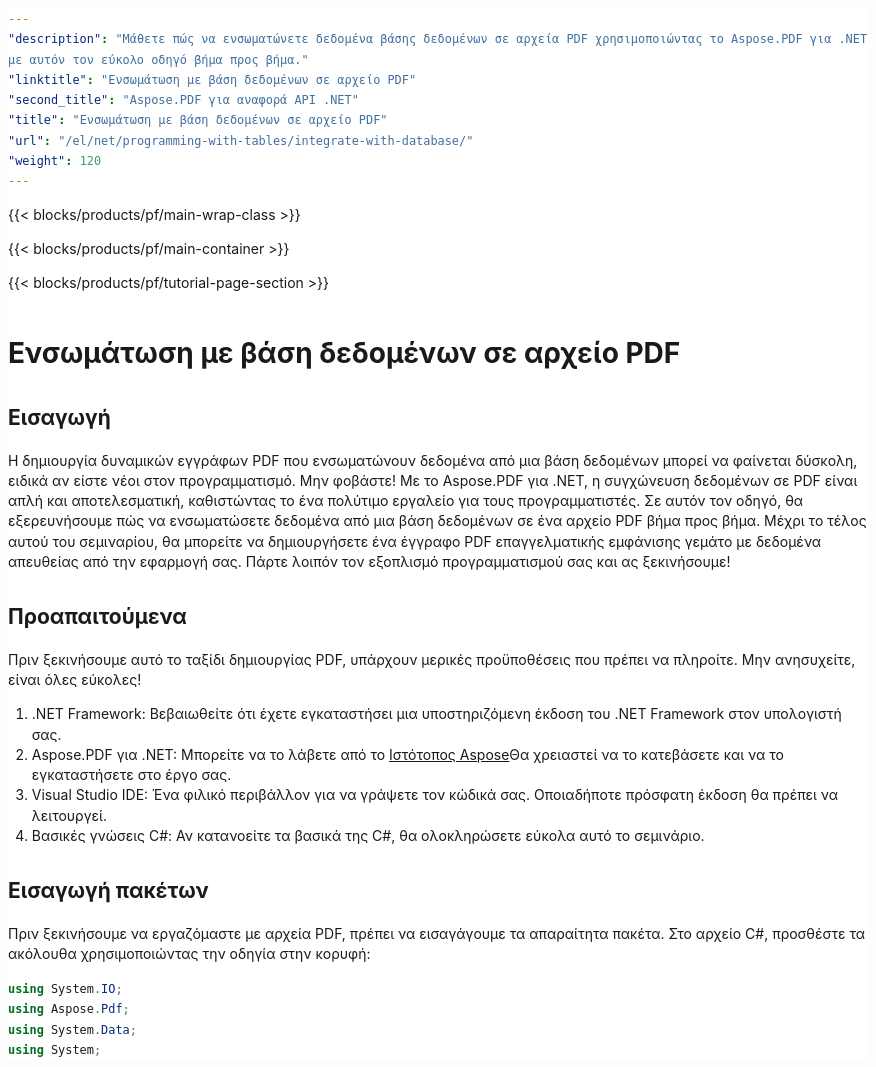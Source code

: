 ```yaml
---
"description": "Μάθετε πώς να ενσωματώνετε δεδομένα βάσης δεδομένων σε αρχεία PDF χρησιμοποιώντας το Aspose.PDF για .NET με αυτόν τον εύκολο οδηγό βήμα προς βήμα."
"linktitle": "Ενσωμάτωση με βάση δεδομένων σε αρχείο PDF"
"second_title": "Aspose.PDF για αναφορά API .NET"
"title": "Ενσωμάτωση με βάση δεδομένων σε αρχείο PDF"
"url": "/el/net/programming-with-tables/integrate-with-database/"
"weight": 120
---
```


{{< blocks/products/pf/main-wrap-class >}}

{{< blocks/products/pf/main-container >}}

{{< blocks/products/pf/tutorial-page-section >}}

# Ενσωμάτωση με βάση δεδομένων σε αρχείο PDF

## Εισαγωγή

Η δημιουργία δυναμικών εγγράφων PDF που ενσωματώνουν δεδομένα από μια βάση δεδομένων μπορεί να φαίνεται δύσκολη, ειδικά αν είστε νέοι στον προγραμματισμό. Μην φοβάστε! Με το Aspose.PDF για .NET, η συγχώνευση δεδομένων σε PDF είναι απλή και αποτελεσματική, καθιστώντας το ένα πολύτιμο εργαλείο για τους προγραμματιστές. Σε αυτόν τον οδηγό, θα εξερευνήσουμε πώς να ενσωματώσετε δεδομένα από μια βάση δεδομένων σε ένα αρχείο PDF βήμα προς βήμα. Μέχρι το τέλος αυτού του σεμιναρίου, θα μπορείτε να δημιουργήσετε ένα έγγραφο PDF επαγγελματικής εμφάνισης γεμάτο με δεδομένα απευθείας από την εφαρμογή σας. Πάρτε λοιπόν τον εξοπλισμό προγραμματισμού σας και ας ξεκινήσουμε!

## Προαπαιτούμενα

Πριν ξεκινήσουμε αυτό το ταξίδι δημιουργίας PDF, υπάρχουν μερικές προϋποθέσεις που πρέπει να πληροίτε. Μην ανησυχείτε, είναι όλες εύκολες! 

1. .NET Framework: Βεβαιωθείτε ότι έχετε εγκαταστήσει μια υποστηριζόμενη έκδοση του .NET Framework στον υπολογιστή σας.
2. Aspose.PDF για .NET: Μπορείτε να το λάβετε από το [Ιστότοπος Aspose](https://releases.aspose.com/pdf/net/)Θα χρειαστεί να το κατεβάσετε και να το εγκαταστήσετε στο έργο σας.
3. Visual Studio IDE: Ένα φιλικό περιβάλλον για να γράψετε τον κώδικά σας. Οποιαδήποτε πρόσφατη έκδοση θα πρέπει να λειτουργεί.
4. Βασικές γνώσεις C#: Αν κατανοείτε τα βασικά της C#, θα ολοκληρώσετε εύκολα αυτό το σεμινάριο.

## Εισαγωγή πακέτων

Πριν ξεκινήσουμε να εργαζόμαστε με αρχεία PDF, πρέπει να εισαγάγουμε τα απαραίτητα πακέτα. Στο αρχείο C#, προσθέστε τα ακόλουθα χρησιμοποιώντας την οδηγία στην κορυφή:

```csharp
using System.IO;
using Aspose.Pdf;
using System.Data;
using System;
```
